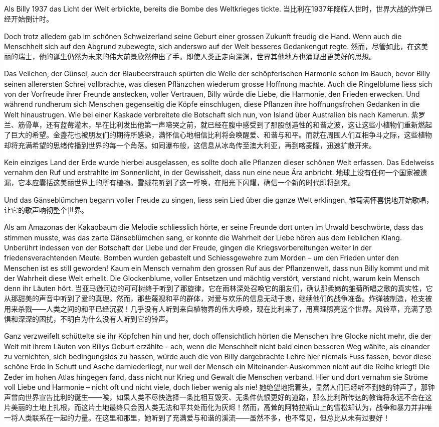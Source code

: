 Als Billy 1937 das Licht der Welt erblickte, bereits die Bombe des Weltkrieges tickte.
当比利在1937年降临人世时，世界大战的炸弹已经开始倒计时。

Doch trotz alledem gab im schönen Schweizerland seine Geburt einer grossen Zukunft freudig die Hand. Wenn auch die Menschheit sich auf den Abgrund zubewegte, sich anderswo auf der Welt besseres Gedankengut regte.
然而，尽管如此，在这美丽的瑞士，他的诞生仍然为未来的伟大前景欣然伸出了手。即使人类正走向深渊，世界其他地方也涌现出更美好的思想。

Das Veilchen, der Günsel, auch der Blaubeerstrauch spürten die Welle der schöpferischen Harmonie schon im Bauch, bevor Billy seinen allerersten Schrei vollbrachte, was diesen Pflänzchen wiederum grosse Hoffnung machte. Auch die Ringelblume liess sich von der Vorfreude ihrer Freunde anstecken, voller Vertrauen, Billy würde die Liebe, die Harmonie, den Frieden erwecken. Und während rundherum sich Menschen gegenseitig die Köpfe einschlugen, diese Pflanzen ihre hoffnungsfrohen Gedanken in die Welt hinaustrugen. Wie bei einer Kaskade verbreitete die Botschaft sich nun, von Island über Australien bis nach Kamerun.
紫罗兰、筋骨草，还有蓝莓灌木，早在比利发出他第一声啼哭之前，就已经在腹中感受到了那股创造性的和谐之波，这让这些小植物们重新燃起了巨大的希望。金盏花也被朋友们的期待所感染，满怀信心地相信比利将会唤醒爱、和谐与和平。而就在周围人们互相争斗之际，这些植物却将充满希望的思绪传播到世界的每一个角落。如同瀑布般，这信息从冰岛传至澳大利亚，再到喀麦隆，迅速扩散开来。

Kein einziges Land der Erde wurde hierbei ausgelassen, es sollte doch alle Pflanzen dieser schönen Welt erfassen. Das Edelweiss vernahm den Ruf und erstrahlte im Sonnenlicht, in der Gewissheit, dass nun eine neue Ära anbricht.
地球上没有任何一个国家被遗漏，它本应囊括这美丽世界上的所有植物。雪绒花听到了这一呼唤，在阳光下闪耀，确信一个新的时代即将到来。

Und das Gänseblümchen begann voller Freude zu singen, liess sein Lied über die ganze Welt erklingen.
雏菊满怀喜悦地开始歌唱，让它的歌声响彻整个世界。

Als am Amazonas der Kakaobaum die Melodie schliesslich hörte, er seine Freunde dort unten im Urwald beschwörte, dass das stimmen musste, was das zarte Gänseblümchen sang, er konnte die Wahrheit der Liebe hören aus dem lieblichen Klang. Unberührt indessen von der Botschaft der Liebe und der Freude, gingen die Kriegsvorbereitungen weiter in der friedensverachtenden Meute. Bomben wurden gebastelt und Schiessgewehre zum Morden – um den Frieden unter den Menschen ist es still geworden! Kaum ein Mensch vernahm den grossen Ruf aus der Pflanzenwelt, dass nun Billy kommt und mit der Wahrheit diese Welt erhellt. Die Glockenblume, voller Entsetzen und mächtig verstört, verstand nicht, warum kein Mensch denn ihr Läuten hört.
当亚马逊河边的可可树终于听到了那旋律，它在雨林深处召唤它的朋友们，确认那柔嫩的雏菊所唱之歌的真实性，它从那甜美的声音中听到了爱的真理。然而，那些蔑视和平的群体，对爱与欢乐的信息无动于衷，继续他们的战争准备。炸弹被制造，枪支被用来杀戮——人类之间的和平已经沉寂！几乎没有人听到来自植物界的伟大呼唤，现在比利来了，用真理照亮这个世界。风铃草，充满了恐惧和深深的困扰，不明白为什么没有人听到它的铃声。

Ganz verzweifelt schüttelte sie ihr Köpfchen hin und her, doch offensichtlich hörten die Menschen ihre Glocke nicht mehr, die der Welt mit ihrem Läuten von Billys Geburt erzählte – ach, wenn die Menschheit nicht bald einen besseren Weg wählte, als einander zu vernichten, sich bedingungslos zu hassen, würde auch die von Billy dargebrachte Lehre hier niemals Fuss fassen, bevor diese schöne Erde in Schutt und Asche darniederliegt, nur weil der Mensch ein Miteinander-Auskommen nicht auf die Reihe kriegt! Die Zeder im hohen Atlas hingegen fand, dass nicht nur Krieg und Gewalt die Menschen verband. Hier und dort vernahm sie Ströme voll Liebe und Harmonie – nicht oft und nicht viele, doch lieber wenig als nie!
她绝望地摇着头，显然人们已经听不到她的钟声了，那钟声曾向世界宣告比利的诞生——唉，如果人类不尽快选择一条比相互毁灭、无条件仇恨更好的道路，那么比利所传达的教诲将永远不会在这片美丽的土地上扎根，而这片土地最终只会因人类无法和平共处而化为灰烬！然而，高耸的阿特拉斯山上的雪松却认为，战争和暴力并非唯一将人类联系在一起的力量。在这里和那里，她听到了充满爱与和谐的溪流——虽然不多，也不常见，但总比从未有过要好！
